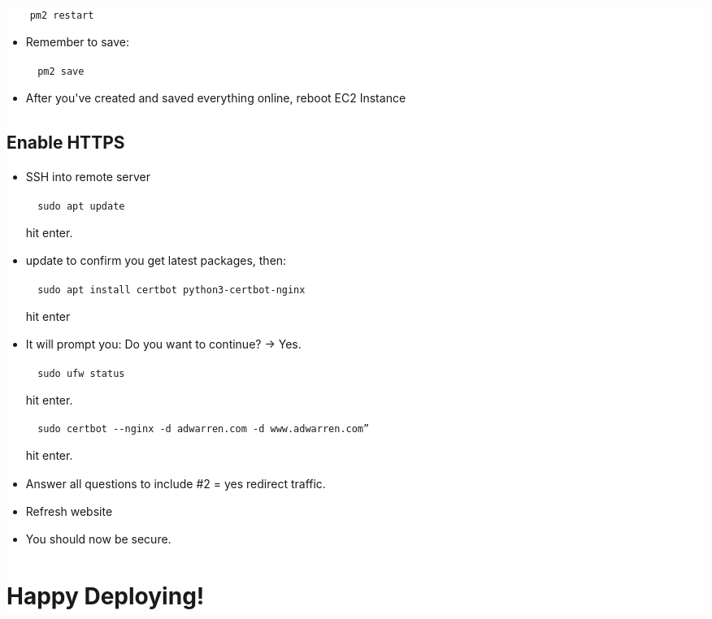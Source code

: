         pm2 restart

- Remember to save:

        pm2 save

- After you've created and saved everything online, reboot EC2 Instance

## Enable HTTPS

- SSH into remote server 

        sudo apt update
        
    hit enter.

- update to confirm you get latest packages, then:


        sudo apt install certbot python3-certbot-nginx
        

    hit enter
- It will prompt you: Do you want to continue? -> Yes. 

        sudo ufw status

    hit enter.

        sudo certbot --nginx -d adwarren.com -d www.adwarren.com” 
    
    hit enter. 
- Answer all questions to include #2 = yes redirect traffic.  
- Refresh website
- You should now be secure. 
  
# Happy Deploying!